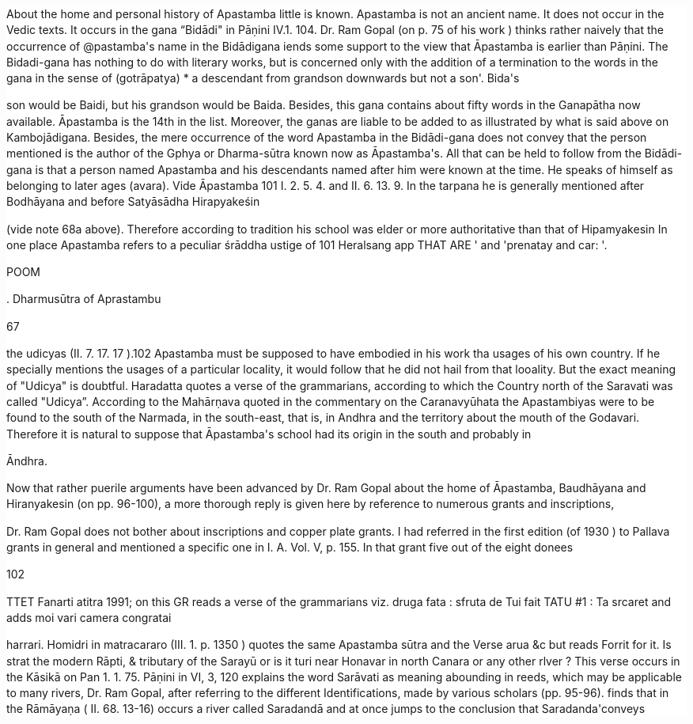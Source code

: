 About the home and personal history of Apastamba little is known. Apastamba is not an ancient name. It does not occur in the Vedic texts. It occurs in the gana “Bidādi" in Pāṇini IV.1. 104. Dr. Ram Gopal (on p. 75 of his work ) thinks rather naively that the occurrence of @pastamba's name in the Bidādigana iends some support to the view that Āpastamba is earlier than Pāṇini. The Bidadi-gana has nothing to do with literary works, but is concerned only with the addition of a termination to the words in the gana in the sense of (gotrāpatya) * a descendant from grandson downwards but not a son'. Bida's 

son would be Baidi, but his grandson would be Baida. Besides, this gana contains about fifty words in the Ganapātha now available. Āpastamba is the 14th in the list. Moreover, the ganas are liable to be added to as illustrated by what is said above on Kambojādigana. Besides, the mere occurrence of the word Apastamba in the Bidādi-gana does not convey that the person mentioned is the author of the Gphya or Dharma-sūtra known now as Āpastamba's. All that can be held to follow from the Bidādi-gana is that a person named Apastamba and his descendants named after him were known at the time. He speaks of himself as belonging to later ages (avara). Vide Āpastamba 101 I. 2. 5. 4. and II. 6. 13. 9. In the tarpana he is generally mentioned after Bodhāyana and before Satyāsādha Hirapyakeśin 

(vide note 68a above). Therefore according to tradition his school was elder or more authoritative than that of Hipamyakesin In one place Apastamba refers to a peculiar śrāddha ustige of 101 Heralsang app THAT ARE ' and 'prenatay and car: '. 

POOM 

. Dharmusūtra of Aprastambu 

67 

the udicyas (II. 7. 17. 17 ).102 Apastamba must be supposed to have embodied in his work tha usages of his own country. If he specially mentions the usages of a particular locality, it would follow that he did not hail from that looality. But the exact meaning of "Udicya" is doubtful. Haradatta quotes a verse of the grammarians, according to which the Country north of the Saravati was called "Udicya”. According to the Mahārṇava quoted in the commentary on the Caranavyūhata the Apastambiyas were to be found to the south of the Narmada, in the south-east, that is, in Andhra and the territory about the mouth of the Godavari. Therefore it is natural to suppose that Āpastamba's school had its origin in the south and probably in 

Āndhra. 

Now that rather puerile arguments have been advanced by Dr. Ram Gopal about the home of Āpastamba, Baudhāyana and Hiranyakesin (on pp. 96-100), a more thorough reply is given here by reference to numerous grants and inscriptions, 

Dr. Ram Gopal does not bother about inscriptions and copper plate grants. I had referred in the first edition (of 1930 ) to Pallava grants in general and mentioned a specific one in I. A. Vol. V, p. 155. In that grant five out of the eight donees 

102 

TTET Fanarti atitra 1991; on this GR reads a verse of the grammarians viz. druga fata : sfruta de Tui fait TATU \#1 : Ta srcaret and adds moi vari camera congratai 

harrari. Homidri in matracararo (III. 1. p. 1350 ) quotes the same Apastamba sūtra and the Verse arua &c but reads Forrit for it. Is strat the modern Rāpti, & tributary of the Sarayū or is it turi near Honavar in north Canara or any other rlver ? This verse occurs in the Kāsikā on Pan 1. 1. 75. Pāṇini in VI, 3, 120 explains the word Sarāvati as meaning abounding in reeds, which may be applicable to many rivers, Dr. Ram Gopal, after referring to the different Identifications, made by various scholars (pp. 95-96). finds that in the Rāmāyaṇa ( II. 68. 13-16) occurs a river called Saradandā and at once jumps to the conclusion that Saradanda'conveys 
